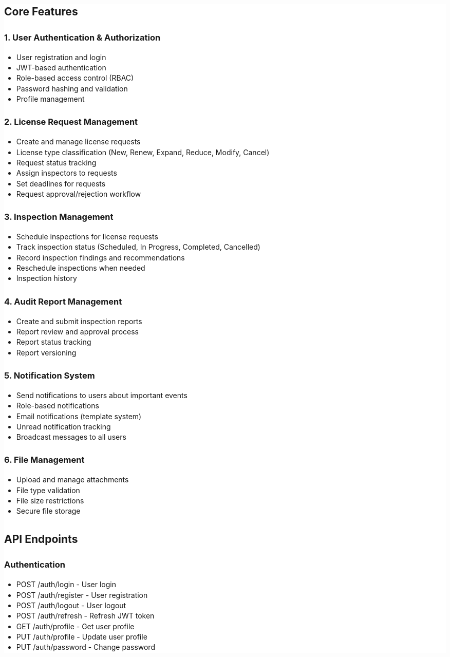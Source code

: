 ## Core Features

### 1. User Authentication & Authorization
- User registration and login
- JWT-based authentication
- Role-based access control (RBAC)
- Password hashing and validation
- Profile management

### 2. License Request Management
- Create and manage license requests
- License type classification (New, Renew, Expand, Reduce, Modify, Cancel)
- Request status tracking
- Assign inspectors to requests
- Set deadlines for requests
- Request approval/rejection workflow

### 3. Inspection Management
- Schedule inspections for license requests
- Track inspection status (Scheduled, In Progress, Completed, Cancelled)
- Record inspection findings and recommendations
- Reschedule inspections when needed
- Inspection history

### 4. Audit Report Management
- Create and submit inspection reports
- Report review and approval process
- Report status tracking
- Report versioning

### 5. Notification System
- Send notifications to users about important events
- Role-based notifications
- Email notifications (template system)
- Unread notification tracking
- Broadcast messages to all users

### 6. File Management
- Upload and manage attachments
- File type validation
- File size restrictions
- Secure file storage

## API Endpoints

### Authentication
- POST /auth/login - User login
- POST /auth/register - User registration
- POST /auth/logout - User logout
- POST /auth/refresh - Refresh JWT token
- GET /auth/profile - Get user profile
- PUT /auth/profile - Update user profile
- PUT /auth/password - Change password
